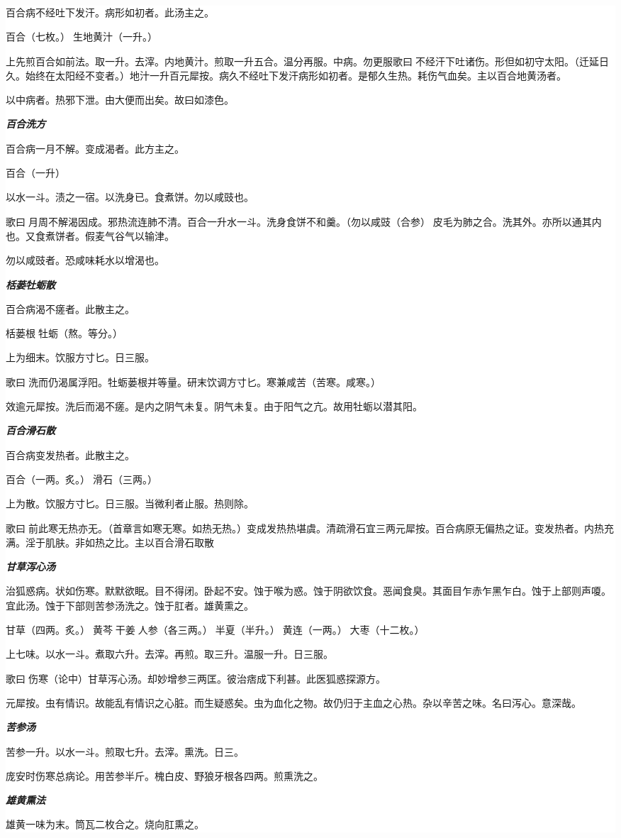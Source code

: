 百合病不经吐下发汗。病形如初者。此汤主之。  

百合（七枚。） 生地黄汁（一升。）  

上先煎百合如前法。取一升。去滓。内地黄汁。煎取一升五合。温分再服。中病。勿更服歌曰 不经汗下吐诸伤。形但如初守太阳。（迁延日久。始终在太阳经不变者。）地汁一升百元犀按。病久不经吐下发汗病形如初者。是郁久生热。耗伤气血矣。主以百合地黄汤者。  

以中病者。热邪下泄。由大便而出矣。故曰如漆色。  

***百合洗方***  

百合病一月不解。变成渴者。此方主之。  

百合（一升）  

以水一斗。渍之一宿。以洗身已。食煮饼。勿以咸豉也。  

歌曰 月周不解渴因成。邪热流连肺不清。百合一升水一斗。洗身食饼不和羹。（勿以咸豉（合参） 皮毛为肺之合。洗其外。亦所以通其内也。又食煮饼者。假麦气谷气以输津。  

勿以咸豉者。恐咸味耗水以增渴也。  

***栝蒌牡蛎散***  

百合病渴不瘥者。此散主之。  

栝蒌根 牡蛎（熬。等分。）  

上为细末。饮服方寸匕。日三服。  

歌曰 洗而仍渴属浮阳。牡蛎蒌根并等量。研末饮调方寸匕。寒兼咸苦（苦寒。咸寒。）  

效逾元犀按。洗后而渴不瘥。是内之阴气未复。阴气未复。由于阳气之亢。故用牡蛎以潜其阳。  

***百合滑石散***  

百合病变发热者。此散主之。  

百合（一两。炙。） 滑石（三两。）  

上为散。饮服方寸匕。日三服。当微利者止服。热则除。  

歌曰 前此寒无热亦无。（首章言如寒无寒。如热无热。）变成发热热堪虞。清疏滑石宜三两元犀按。百合病原无偏热之证。变发热者。内热充满。淫于肌肤。非如热之比。主以百合滑石取散  

***甘草泻心汤***  

治狐惑病。状如伤寒。默默欲眠。目不得闭。卧起不安。蚀于喉为惑。蚀于阴欲饮食。恶闻食臭。其面目乍赤乍黑乍白。蚀于上部则声嗄。宜此汤。蚀于下部则苦参汤洗之。蚀于肛者。雄黄熏之。  

甘草（四两。炙。） 黄芩 干姜 人参（各三两。） 半夏（半升。） 黄连（一两。） 大枣（十二枚。）  

上七味。以水一斗。煮取六升。去滓。再煎。取三升。温服一升。日三服。  

歌曰 伤寒（论中）甘草泻心汤。却妙增参三两匡。彼治痞成下利甚。此医狐惑探源方。  

元犀按。虫有情识。故能乱有情识之心脏。而生疑惑矣。虫为血化之物。故仍归于主血之心热。杂以辛苦之味。名曰泻心。意深哉。  

***苦参汤***  

苦参一升。以水一斗。煎取七升。去滓。熏洗。日三。  

庞安时伤寒总病论。用苦参半斤。槐白皮、野狼牙根各四两。煎熏洗之。  

***雄黄熏法***  

雄黄一味为末。筒瓦二枚合之。烧向肛熏之。  
